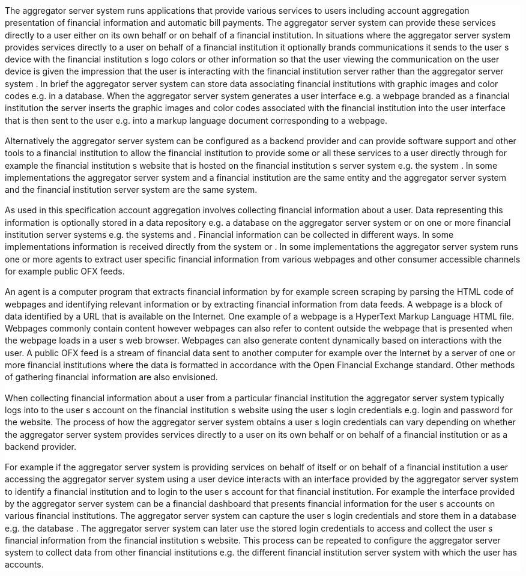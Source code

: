 The aggregator server system runs applications that provide various services to users including account aggregation presentation of financial information and automatic bill payments. The aggregator server system can provide these services directly to a user either on its own behalf or on behalf of a financial institution. In situations where the aggregator server system provides services directly to a user on behalf of a financial institution it optionally brands communications it sends to the user s device with the financial institution s logo colors or other information so that the user viewing the communication on the user device is given the impression that the user is interacting with the financial institution server rather than the aggregator server system . In brief the aggregator server system can store data associating financial institutions with graphic images and color codes e.g. in a database. When the aggregator server system generates a user interface e.g. a webpage branded as a financial institution the server inserts the graphic images and color codes associated with the financial institution into the user interface that is then sent to the user e.g. into a markup language document corresponding to a webpage.

Alternatively the aggregator server system can be configured as a backend provider and can provide software support and other tools to a financial institution to allow the financial institution to provide some or all these services to a user directly through for example the financial institution s website that is hosted on the financial institution s server system e.g. the system . In some implementations the aggregator server system and a financial institution are the same entity and the aggregator server system and the financial institution server system are the same system.

As used in this specification account aggregation involves collecting financial information about a user. Data representing this information is optionally stored in a data repository e.g. a database on the aggregator server system or on one or more financial institution server systems e.g. the systems and . Financial information can be collected in different ways. In some implementations information is received directly from the system or . In some implementations the aggregator server system runs one or more agents to extract user specific financial information from various webpages and other consumer accessible channels for example public OFX feeds.

An agent is a computer program that extracts financial information by for example screen scraping by parsing the HTML code of webpages and identifying relevant information or by extracting financial information from data feeds. A webpage is a block of data identified by a URL that is available on the Internet. One example of a webpage is a HyperText Markup Language HTML file. Webpages commonly contain content however webpages can also refer to content outside the webpage that is presented when the webpage loads in a user s web browser. Webpages can also generate content dynamically based on interactions with the user. A public OFX feed is a stream of financial data sent to another computer for example over the Internet by a server of one or more financial institutions where the data is formatted in accordance with the Open Financial Exchange standard. Other methods of gathering financial information are also envisioned.

When collecting financial information about a user from a particular financial institution the aggregator server system typically logs into to the user s account on the financial institution s website using the user s login credentials e.g. login and password for the website. The process of how the aggregator server system obtains a user s login credentials can vary depending on whether the aggregator server system provides services directly to a user on its own behalf or on behalf of a financial institution or as a backend provider.

For example if the aggregator server system is providing services on behalf of itself or on behalf of a financial institution a user accessing the aggregator server system using a user device interacts with an interface provided by the aggregator server system to identify a financial institution and to login to the user s account for that financial institution. For example the interface provided by the aggregator server system can be a financial dashboard that presents financial information for the user s accounts on various financial institutions. The aggregator server system can capture the user s login credentials and store them in a database e.g. the database . The aggregator server system can later use the stored login credentials to access and collect the user s financial information from the financial institution s website. This process can be repeated to configure the aggregator server system to collect data from other financial institutions e.g. the different financial institution server system with which the user has accounts.
